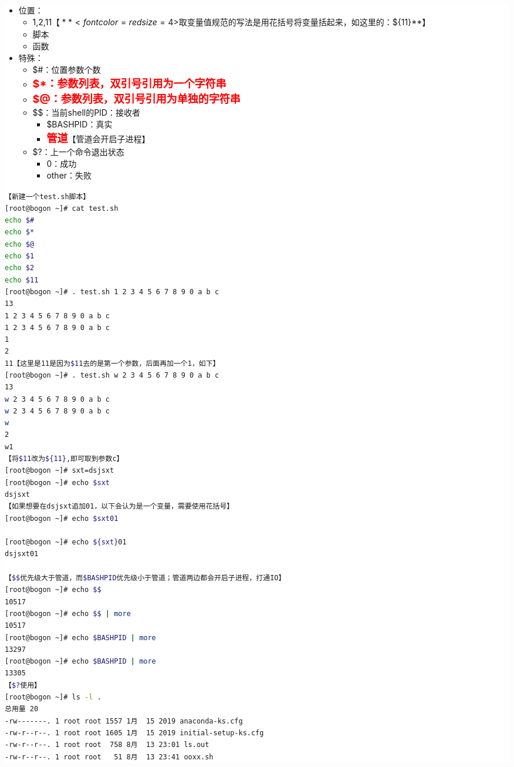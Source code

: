 * 位置：
	* $1,$2,${11}【**<font color=red size=4>$取变量值规范的写法是用花括号将变量括起来，如这里的：${11}</font>**】
	* 脚本
	* 函数
* 特殊：
	* $#：位置参数个数
	* **<font color=red size=4>$*：参数列表，双引号引用为一个字符串</font>**
	* **<font color=red size=4>$@：参数列表，双引号引用为单独的字符串</font>**
	* $$：当前shell的PID：接收者
		* $BASHPID：真实
		* **<font color=red size=4>管道</font>**【管道会开启子进程】
	* $?：上一个命令退出状态
		* 0：成功
		* other：失败

```bash
【新建一个test.sh脚本】
[root@bogon ~]# cat test.sh 
echo $#
echo $*
echo $@
echo $1
echo $2
echo $11
[root@bogon ~]# . test.sh 1 2 3 4 5 6 7 8 9 0 a b c
13
1 2 3 4 5 6 7 8 9 0 a b c
1 2 3 4 5 6 7 8 9 0 a b c
1
2
11【这里是11是因为$11去的是第一个参数，后面再加一个1，如下】
[root@bogon ~]# . test.sh w 2 3 4 5 6 7 8 9 0 a b c
13
w 2 3 4 5 6 7 8 9 0 a b c
w 2 3 4 5 6 7 8 9 0 a b c
w
2
w1
【将$11改为${11},即可取到参数c】
[root@bogon ~]# sxt=dsjsxt
[root@bogon ~]# echo $sxt
dsjsxt
【如果想要在dsjsxt追加01，以下会认为是一个变量，需要使用花括号】
[root@bogon ~]# echo $sxt01

[root@bogon ~]# echo ${sxt}01
dsjsxt01

【$$优先级大于管道，而$BASHPID优先级小于管道；管道两边都会开启子进程，打通IO】
[root@bogon ~]# echo $$
10517
[root@bogon ~]# echo $$ | more 
10517
[root@bogon ~]# echo $BASHPID | more
13297
[root@bogon ~]# echo $BASHPID | more
13305
【$?使用】
[root@bogon ~]# ls -l .
总用量 20
-rw-------. 1 root root 1557 1月  15 2019 anaconda-ks.cfg
-rw-r--r--. 1 root root 1605 1月  15 2019 initial-setup-ks.cfg
-rw-r--r--. 1 root root  758 8月  13 23:01 ls.out
-rw-r--r--. 1 root root   51 8月  13 23:41 ooxx.sh
```